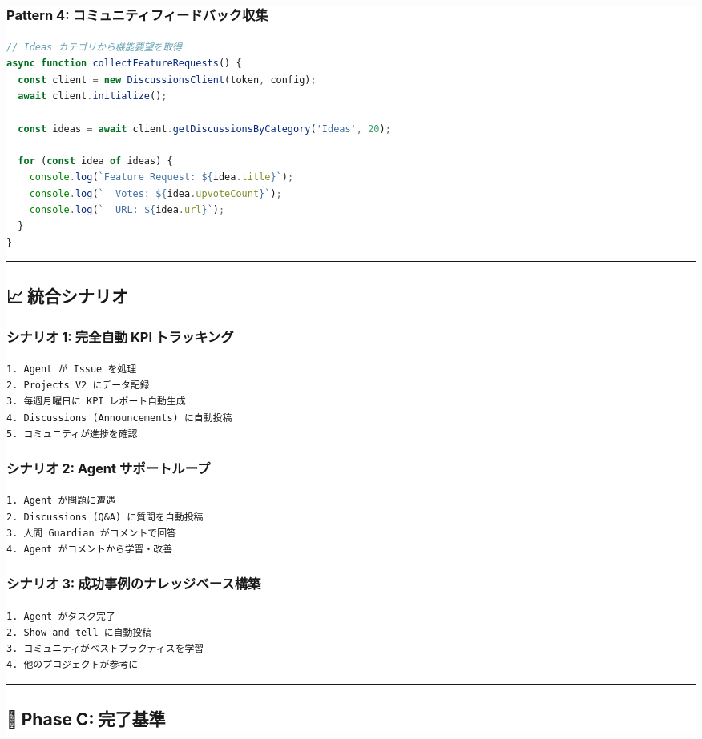 ### Pattern 4: コミュニティフィードバック収集

```typescript
// Ideas カテゴリから機能要望を取得
async function collectFeatureRequests() {
  const client = new DiscussionsClient(token, config);
  await client.initialize();

  const ideas = await client.getDiscussionsByCategory('Ideas', 20);

  for (const idea of ideas) {
    console.log(`Feature Request: ${idea.title}`);
    console.log(`  Votes: ${idea.upvoteCount}`);
    console.log(`  URL: ${idea.url}`);
  }
}
```

---

## 📈 統合シナリオ

### シナリオ 1: 完全自動 KPI トラッキング

```
1. Agent が Issue を処理
2. Projects V2 にデータ記録
3. 毎週月曜日に KPI レポート自動生成
4. Discussions (Announcements) に自動投稿
5. コミュニティが進捗を確認
```

### シナリオ 2: Agent サポートループ

```
1. Agent が問題に遭遇
2. Discussions (Q&A) に質問を自動投稿
3. 人間 Guardian がコメントで回答
4. Agent がコメントから学習・改善
```

### シナリオ 3: 成功事例のナレッジベース構築

```
1. Agent がタスク完了
2. Show and tell に自動投稿
3. コミュニティがベストプラクティスを学習
4. 他のプロジェクトが参考に
```

---

## 🎯 Phase C: 完了基準
